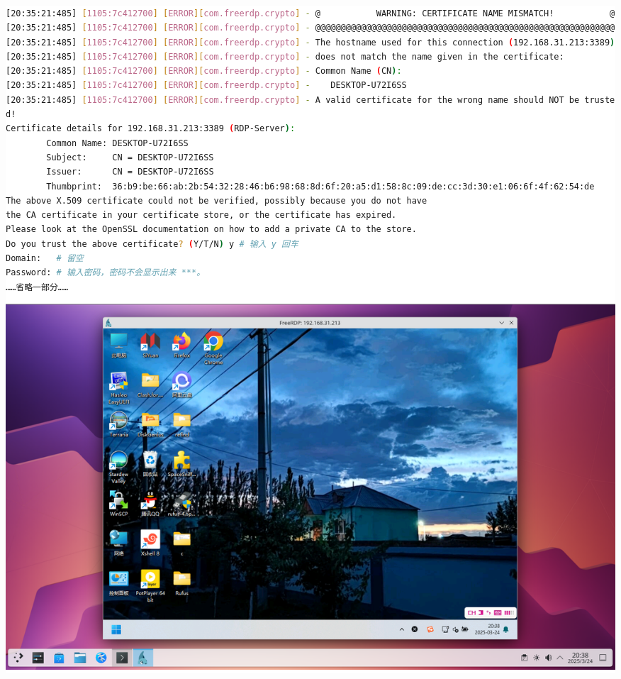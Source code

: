```sh
[20:35:21:485] [1105:7c412700] [ERROR][com.freerdp.crypto] - @           WARNING: CERTIFICATE NAME MISMATCH!           @
[20:35:21:485] [1105:7c412700] [ERROR][com.freerdp.crypto] - @@@@@@@@@@@@@@@@@@@@@@@@@@@@@@@@@@@@@@@@@@@@@@@@@@@@@@@@@@@
[20:35:21:485] [1105:7c412700] [ERROR][com.freerdp.crypto] - The hostname used for this connection (192.168.31.213:3389) 
[20:35:21:485] [1105:7c412700] [ERROR][com.freerdp.crypto] - does not match the name given in the certificate:
[20:35:21:485] [1105:7c412700] [ERROR][com.freerdp.crypto] - Common Name (CN):
[20:35:21:485] [1105:7c412700] [ERROR][com.freerdp.crypto] -    DESKTOP-U72I6SS
[20:35:21:485] [1105:7c412700] [ERROR][com.freerdp.crypto] - A valid certificate for the wrong name should NOT be trusted!
Certificate details for 192.168.31.213:3389 (RDP-Server):
        Common Name: DESKTOP-U72I6SS
        Subject:     CN = DESKTOP-U72I6SS
        Issuer:      CN = DESKTOP-U72I6SS
        Thumbprint:  36:b9:be:66:ab:2b:54:32:28:46:b6:98:68:8d:6f:20:a5:d1:58:8c:09:de:cc:3d:30:e1:06:6f:4f:62:54:de
The above X.509 certificate could not be verified, possibly because you do not have
the CA certificate in your certificate store, or the certificate has expired.
Please look at the OpenSSL documentation on how to add a private CA to the store.
Do you trust the above certificate? (Y/T/N) y # 输入 y 回车
Domain:   # 留空
Password: # 输入密码，密码不会显示出来 ***。
……省略一部分……
```


![freerdp](../.gitbook/assets/freerdp.png)
